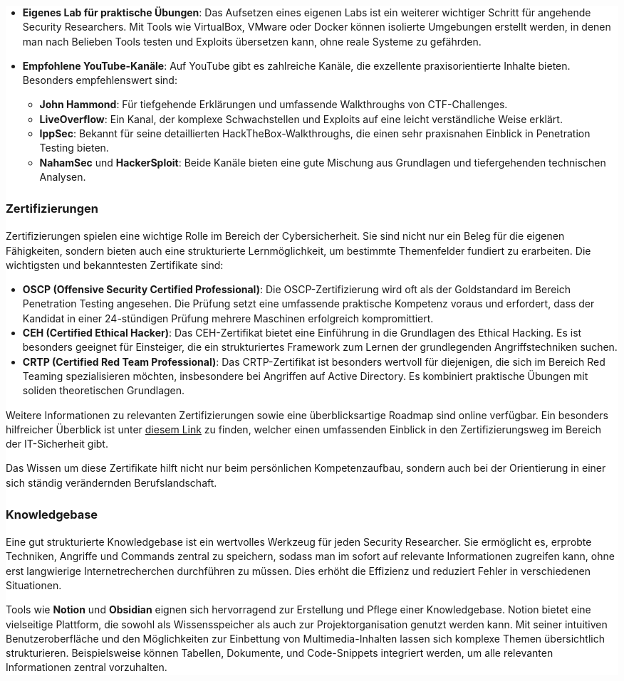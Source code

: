 - **Eigenes Lab für praktische Übungen**: Das Aufsetzen eines eigenen Labs ist ein weiterer wichtiger Schritt für angehende Security Researchers. Mit Tools wie VirtualBox, VMware oder Docker können isolierte Umgebungen erstellt werden, in denen man nach Belieben Tools testen und Exploits übersetzen kann, ohne reale Systeme zu gefährden.

- **Empfohlene YouTube-Kanäle**: Auf YouTube gibt es zahlreiche Kanäle, die exzellente praxisorientierte Inhalte bieten. Besonders empfehlenswert sind:
  - **John Hammond**: Für tiefgehende Erklärungen und umfassende Walkthroughs von CTF-Challenges.
  - **LiveOverflow**: Ein Kanal, der komplexe Schwachstellen und Exploits auf eine leicht verständliche Weise erklärt.
  - **IppSec**: Bekannt für seine detaillierten HackTheBox-Walkthroughs, die einen sehr praxisnahen Einblick in Penetration Testing bieten.
  - **NahamSec** und **HackerSploit**: Beide Kanäle bieten eine gute Mischung aus Grundlagen und tiefergehenden technischen Analysen.

### Zertifizierungen
Zertifizierungen spielen eine wichtige Rolle im Bereich der Cybersicherheit. Sie sind nicht nur ein Beleg für die eigenen Fähigkeiten, sondern bieten auch eine strukturierte Lernmöglichkeit, um bestimmte Themenfelder fundiert zu erarbeiten. Die wichtigsten und bekanntesten Zertifikate sind:

- **OSCP (Offensive Security Certified Professional)**: Die OSCP-Zertifizierung wird oft als der Goldstandard im Bereich Penetration Testing angesehen. Die Prüfung setzt eine umfassende praktische Kompetenz voraus und erfordert, dass der Kandidat in einer 24-stündigen Prüfung mehrere Maschinen erfolgreich kompromittiert.
- **CEH (Certified Ethical Hacker)**: Das CEH-Zertifikat bietet eine Einführung in die Grundlagen des Ethical Hacking. Es ist besonders geeignet für Einsteiger, die ein strukturiertes Framework zum Lernen der grundlegenden Angriffstechniken suchen.
- **CRTP (Certified Red Team Professional)**: Das CRTP-Zertifikat ist besonders wertvoll für diejenigen, die sich im Bereich Red Teaming spezialisieren möchten, insbesondere bei Angriffen auf Active Directory. Es kombiniert praktische Übungen mit soliden theoretischen Grundlagen.

Weitere Informationen zu relevanten Zertifizierungen sowie eine überblicksartige Roadmap sind online verfügbar. Ein besonders hilfreicher Überblick ist unter [diesem Link](https://pauljerimy.com/security-certification-roadmap/) zu finden, welcher einen umfassenden Einblick in den Zertifizierungsweg im Bereich der IT-Sicherheit gibt.

Das Wissen um diese Zertifikate hilft nicht nur beim persönlichen Kompetenzaufbau, sondern auch bei der Orientierung in einer sich ständig verändernden Berufslandschaft.



### Knowledgebase

Eine gut strukturierte Knowledgebase ist ein wertvolles Werkzeug für jeden Security Researcher. Sie ermöglicht es, erprobte Techniken, Angriffe und Commands zentral zu speichern, sodass man im sofort auf relevante Informationen zugreifen kann, ohne erst langwierige Internetrecherchen durchführen zu müssen. Dies erhöht die Effizienz und reduziert Fehler in verschiedenen Situationen.

Tools wie **Notion** und **Obsidian** eignen sich hervorragend zur Erstellung und Pflege einer Knowledgebase. Notion bietet eine vielseitige Plattform, die sowohl als Wissensspeicher als auch zur Projektorganisation genutzt werden kann. Mit seiner intuitiven Benutzeroberfläche und den Möglichkeiten zur Einbettung von Multimedia-Inhalten lassen sich komplexe Themen übersichtlich strukturieren. Beispielsweise können Tabellen, Dokumente, und Code-Snippets integriert werden, um alle relevanten Informationen zentral vorzuhalten.
